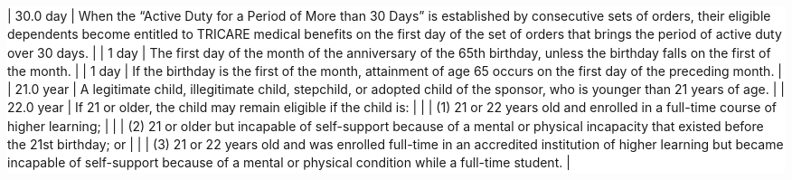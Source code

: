| 30.0 day   | When the &#8220;Active Duty for a Period of More than 30 Days&#8221; is established by consecutive sets of orders, their eligible dependents become entitled to TRICARE medical benefits on the first day of the set of orders that brings the period of active duty over 30 days.                                                                                                                                                                                                                                                                                                                                                                                                                                 |
| 1 day      | The first day of the month of the anniversary of the 65th birthday, unless the birthday falls on the first of the month.                                                                                                                                                                                                                                                                                                                                                                                                                                                                                                                                                                                           |
| 1 day      | If the birthday is the first of the month, attainment of age 65 occurs on the first day of the preceding month.                                                                                                                                                                                                                                                                                                                                                                                                                                                                                                                                                                                                    |
| 21.0 year  | A legitimate child, illegitimate child, stepchild, or adopted child of the sponsor, who is younger than 21 years of age.                                                                                                                                                                                                                                                                                                                                                                                                                                                                                                                                                                                           |
| 22.0 year  | If 21 or older, the child may remain eligible if the child is:                                                                                                                                                                                                                                                                                                                                                                                                                                                                                                                                                                                                                                                     |
|            |                 (1) 21 or 22 years old and enrolled in a full-time course of higher learning;                                                                                                                                                                                                                                                                                                                                                                                                                                                                                                                                                                                                                      |
|            |                 (2) 21 or older but incapable of self-support because of a mental or physical incapacity that existed before the 21st birthday; or                                                                                                                                                                                                                                                                                                                                                                                                                                                                                                                                                                 |
|            |                 (3) 21 or 22 years old and was enrolled full-time in an accredited institution of higher learning but became incapable of self-support because of a mental or physical condition while a full-time student.                                                                                                                                                                                                                                                                                                                                                                                                                                                                                        |